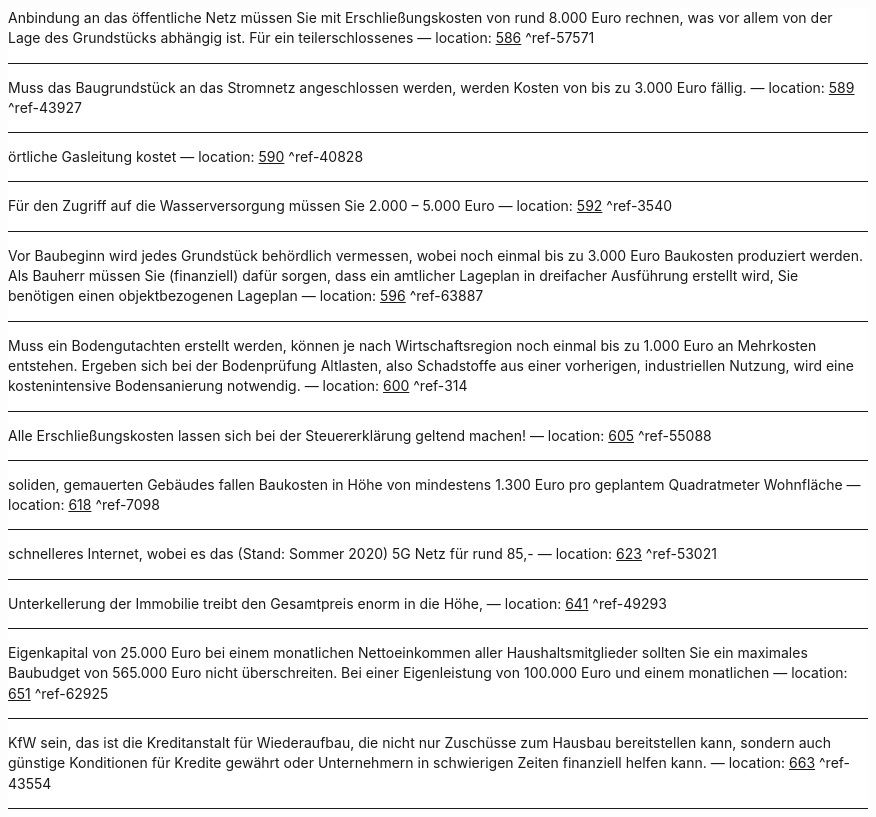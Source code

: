 Anbindung an das öffentliche Netz müssen Sie mit Erschließungskosten von rund 8.000 Euro rechnen, was vor allem von der Lage des Grundstücks abhängig ist. Für ein teilerschlossenes — location: [586](kindle://book?action=open&asin=B08JKSK3MC&location=586) ^ref-57571

---
Muss das Baugrundstück an das Stromnetz angeschlossen werden, werden Kosten von bis zu 3.000 Euro fällig. — location: [589](kindle://book?action=open&asin=B08JKSK3MC&location=589) ^ref-43927

---
örtliche Gasleitung kostet — location: [590](kindle://book?action=open&asin=B08JKSK3MC&location=590) ^ref-40828

---
Für den Zugriff auf die Wasserversorgung müssen Sie 2.000 – 5.000 Euro — location: [592](kindle://book?action=open&asin=B08JKSK3MC&location=592) ^ref-3540

---
Vor Baubeginn wird jedes Grundstück behördlich vermessen, wobei noch einmal bis zu 3.000 Euro Baukosten produziert werden. Als Bauherr müssen Sie (finanziell) dafür sorgen, dass ein amtlicher Lageplan in dreifacher Ausführung erstellt wird, Sie benötigen einen objektbezogenen Lageplan — location: [596](kindle://book?action=open&asin=B08JKSK3MC&location=596) ^ref-63887

---
Muss ein Bodengutachten erstellt werden, können je nach Wirtschaftsregion noch einmal bis zu 1.000 Euro an Mehrkosten entstehen. Ergeben sich bei der Bodenprüfung Altlasten, also Schadstoffe aus einer vorherigen, industriellen Nutzung, wird eine kostenintensive Bodensanierung notwendig. — location: [600](kindle://book?action=open&asin=B08JKSK3MC&location=600) ^ref-314

---
Alle Erschließungskosten lassen sich bei der Steuererklärung geltend machen! — location: [605](kindle://book?action=open&asin=B08JKSK3MC&location=605) ^ref-55088

---
soliden, gemauerten Gebäudes fallen Baukosten in Höhe von mindestens 1.300 Euro pro geplantem Quadratmeter Wohnfläche — location: [618](kindle://book?action=open&asin=B08JKSK3MC&location=618) ^ref-7098

---
schnelleres Internet, wobei es das (Stand: Sommer 2020) 5G Netz für rund 85,- — location: [623](kindle://book?action=open&asin=B08JKSK3MC&location=623) ^ref-53021

---
Unterkellerung der Immobilie treibt den Gesamtpreis enorm in die Höhe, — location: [641](kindle://book?action=open&asin=B08JKSK3MC&location=641) ^ref-49293

---
Eigenkapital von 25.000 Euro bei einem monatlichen Nettoeinkommen aller Haushaltsmitglieder sollten Sie ein maximales Baubudget von 565.000 Euro nicht überschreiten. Bei einer Eigenleistung von 100.000 Euro und einem monatlichen — location: [651](kindle://book?action=open&asin=B08JKSK3MC&location=651) ^ref-62925

---
KfW sein, das ist die Kreditanstalt für Wiederaufbau, die nicht nur Zuschüsse zum Hausbau bereitstellen kann, sondern auch günstige Konditionen für Kredite gewährt oder Unternehmern in schwierigen Zeiten finanziell helfen kann. — location: [663](kindle://book?action=open&asin=B08JKSK3MC&location=663) ^ref-43554

---